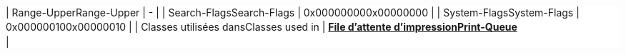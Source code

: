 | <span data-ttu-id="98354-261">Range-Upper</span><span class="sxs-lookup"><span data-stu-id="98354-261">Range-Upper</span></span>            | \-                                             |
| <span data-ttu-id="98354-262">Search-Flags</span><span class="sxs-lookup"><span data-stu-id="98354-262">Search-Flags</span></span>           | <span data-ttu-id="98354-263">0x00000000</span><span class="sxs-lookup"><span data-stu-id="98354-263">0x00000000</span></span>                                     |
| <span data-ttu-id="98354-264">System-Flags</span><span class="sxs-lookup"><span data-stu-id="98354-264">System-Flags</span></span>           | <span data-ttu-id="98354-265">0x00000010</span><span class="sxs-lookup"><span data-stu-id="98354-265">0x00000010</span></span>                                     |
| <span data-ttu-id="98354-266">Classes utilisées dans</span><span class="sxs-lookup"><span data-stu-id="98354-266">Classes used in</span></span>        | [<span data-ttu-id="98354-267">**File d’attente d’impression**</span><span class="sxs-lookup"><span data-stu-id="98354-267">**Print-Queue**</span></span>](c-printqueue.md)<br/> |



 

 





